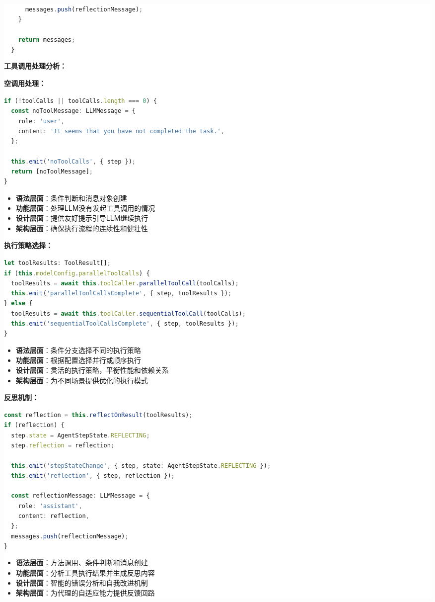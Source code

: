 ```typescript
      messages.push(reflectionMessage);
    }

    return messages;
  }
```

**工具调用处理分析：**

**空调用处理：**
```typescript
if (!toolCalls || toolCalls.length === 0) {
  const noToolMessage: LLMMessage = {
    role: 'user',
    content: 'It seems that you have not completed the task.',
  };
  
  this.emit('noToolCalls', { step });
  return [noToolMessage];
}
```
- **语法层面**：条件判断和消息对象创建
- **功能层面**：处理LLM没有发起工具调用的情况
- **设计层面**：提供友好提示引导LLM继续执行
- **架构层面**：确保执行流程的连续性和健壮性

**执行策略选择：**
```typescript
let toolResults: ToolResult[];
if (this.modelConfig.parallelToolCalls) {
  toolResults = await this.toolCaller.parallelToolCall(toolCalls);
  this.emit('parallelToolCallsComplete', { step, toolResults });
} else {
  toolResults = await this.toolCaller.sequentialToolCall(toolCalls);
  this.emit('sequentialToolCallsComplete', { step, toolResults });
}
```
- **语法层面**：条件分支选择不同的执行策略
- **功能层面**：根据配置选择并行或顺序执行
- **设计层面**：灵活的执行策略，平衡性能和依赖关系
- **架构层面**：为不同场景提供优化的执行模式

**反思机制：**
```typescript
const reflection = this.reflectOnResult(toolResults);
if (reflection) {
  step.state = AgentStepState.REFLECTING;
  step.reflection = reflection;
  
  this.emit('stepStateChange', { step, state: AgentStepState.REFLECTING });
  this.emit('reflection', { step, reflection });
  
  const reflectionMessage: LLMMessage = {
    role: 'assistant',
    content: reflection,
  };
  messages.push(reflectionMessage);
}
```
- **语法层面**：方法调用、条件判断和消息创建
- **功能层面**：分析工具执行结果并生成反思内容
- **设计层面**：智能的错误分析和自我改进机制
- **架构层面**：为代理的自适应能力提供反馈回路
